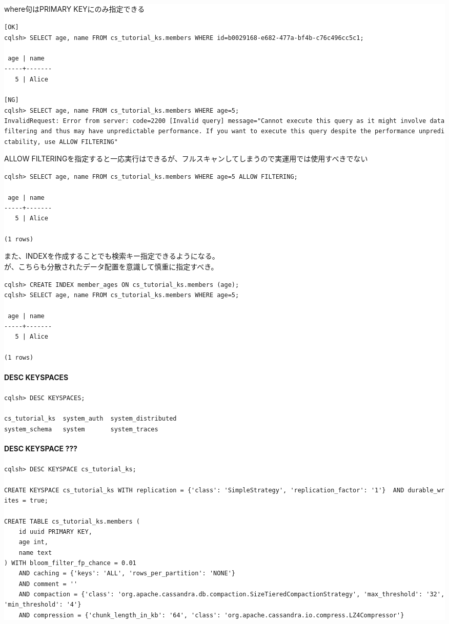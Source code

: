 where句はPRIMARY KEYにのみ指定できる  
```
[OK]
cqlsh> SELECT age, name FROM cs_tutorial_ks.members WHERE id=b0029168-e682-477a-bf4b-c76c496cc5c1;

 age | name
-----+-------
   5 | Alice
   
[NG]
cqlsh> SELECT age, name FROM cs_tutorial_ks.members WHERE age=5;
InvalidRequest: Error from server: code=2200 [Invalid query] message="Cannot execute this query as it might involve data filtering and thus may have unpredictable performance. If you want to execute this query despite the performance unpredictability, use ALLOW FILTERING"
```

ALLOW FILTERINGを指定すると一応実行はできるが、フルスキャンしてしまうので実運用では使用すべきでない  
```
cqlsh> SELECT age, name FROM cs_tutorial_ks.members WHERE age=5 ALLOW FILTERING;

 age | name
-----+-------
   5 | Alice

(1 rows)
```

また、INDEXを作成することでも検索キー指定できるようになる。  
が、こちらも分散されたデータ配置を意識して慎重に指定すべき。  
```
cqlsh> CREATE INDEX member_ages ON cs_tutorial_ks.members (age);
cqlsh> SELECT age, name FROM cs_tutorial_ks.members WHERE age=5;

 age | name
-----+-------
   5 | Alice

(1 rows)
```

#### DESC KEYSPACES
```
cqlsh> DESC KEYSPACES;

cs_tutorial_ks  system_auth  system_distributed
system_schema   system       system_traces     
```

#### DESC KEYSPACE ???
```
cqlsh> DESC KEYSPACE cs_tutorial_ks;

CREATE KEYSPACE cs_tutorial_ks WITH replication = {'class': 'SimpleStrategy', 'replication_factor': '1'}  AND durable_writes = true;

CREATE TABLE cs_tutorial_ks.members (
    id uuid PRIMARY KEY,
    age int,
    name text
) WITH bloom_filter_fp_chance = 0.01
    AND caching = {'keys': 'ALL', 'rows_per_partition': 'NONE'}
    AND comment = ''
    AND compaction = {'class': 'org.apache.cassandra.db.compaction.SizeTieredCompactionStrategy', 'max_threshold': '32', 'min_threshold': '4'}
    AND compression = {'chunk_length_in_kb': '64', 'class': 'org.apache.cassandra.io.compress.LZ4Compressor'}
```
